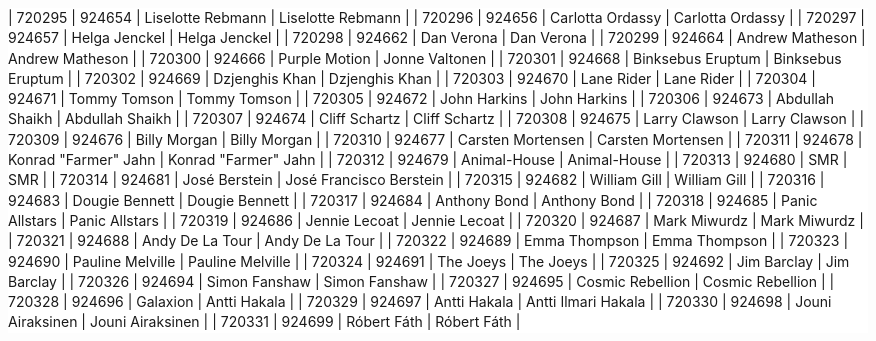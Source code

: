 | 720295 | 924654 | Liselotte Rebmann | Liselotte Rebmann |
| 720296 | 924656 | Carlotta Ordassy | Carlotta Ordassy |
| 720297 | 924657 | Helga Jenckel | Helga Jenckel |
| 720298 | 924662 | Dan Verona | Dan Verona |
| 720299 | 924664 | Andrew Matheson | Andrew Matheson |
| 720300 | 924666 | Purple Motion | Jonne Valtonen |
| 720301 | 924668 | Binksebus Eruptum | Binksebus Eruptum |
| 720302 | 924669 | Dzjenghis Khan | Dzjenghis Khan |
| 720303 | 924670 | Lane Rider | Lane Rider |
| 720304 | 924671 | Tommy Tomson | Tommy Tomson |
| 720305 | 924672 | John Harkins | John Harkins |
| 720306 | 924673 | Abdullah Shaikh | Abdullah Shaikh |
| 720307 | 924674 | Cliff Schartz | Cliff Schartz |
| 720308 | 924675 | Larry Clawson | Larry Clawson |
| 720309 | 924676 | Billy Morgan | Billy Morgan |
| 720310 | 924677 | Carsten Mortensen | Carsten Mortensen |
| 720311 | 924678 | Konrad "Farmer" Jahn | Konrad "Farmer" Jahn |
| 720312 | 924679 | Animal-House | Animal-House |
| 720313 | 924680 | SMR | SMR |
| 720314 | 924681 | José Berstein | José Francisco Berstein |
| 720315 | 924682 | William Gill | William Gill |
| 720316 | 924683 | Dougie Bennett | Dougie Bennett |
| 720317 | 924684 | Anthony Bond | Anthony Bond |
| 720318 | 924685 | Panic Allstars | Panic Allstars |
| 720319 | 924686 | Jennie Lecoat | Jennie Lecoat |
| 720320 | 924687 | Mark Miwurdz | Mark Miwurdz |
| 720321 | 924688 | Andy De La Tour | Andy De La Tour |
| 720322 | 924689 | Emma Thompson | Emma Thompson |
| 720323 | 924690 | Pauline Melville | Pauline Melville |
| 720324 | 924691 | The Joeys | The Joeys |
| 720325 | 924692 | Jim Barclay | Jim Barclay |
| 720326 | 924694 | Simon Fanshaw | Simon Fanshaw |
| 720327 | 924695 | Cosmic Rebellion | Cosmic Rebellion |
| 720328 | 924696 | Galaxion | Antti Hakala |
| 720329 | 924697 | Antti Hakala | Antti Ilmari Hakala |
| 720330 | 924698 | Jouni Airaksinen | Jouni Airaksinen |
| 720331 | 924699 | Róbert Fáth | Róbert Fáth |